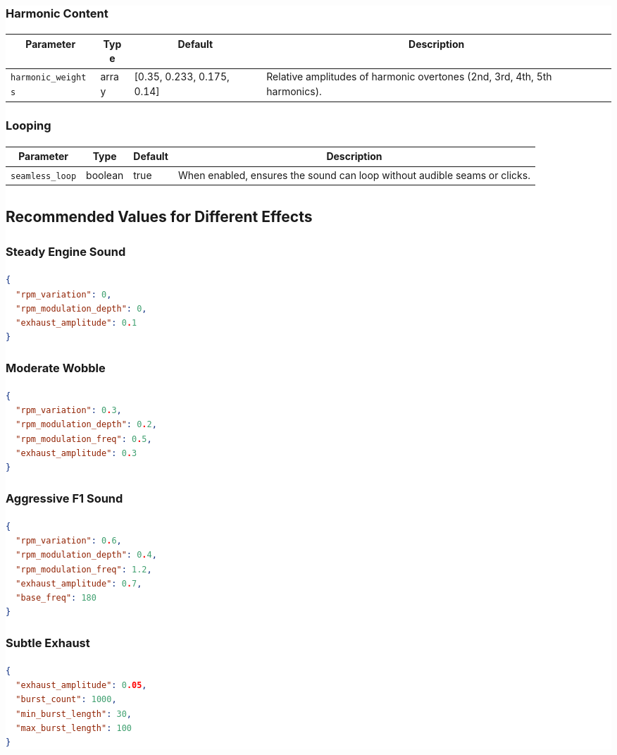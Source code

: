 ### Harmonic Content

| Parameter | Type | Default | Description |
|-----------|------|---------|-------------|
| `harmonic_weights` | array | [0.35, 0.233, 0.175, 0.14] | Relative amplitudes of harmonic overtones (2nd, 3rd, 4th, 5th harmonics). |

### Looping

| Parameter | Type | Default | Description |
|-----------|------|---------|-------------|
| `seamless_loop` | boolean | true | When enabled, ensures the sound can loop without audible seams or clicks. |

## Recommended Values for Different Effects

### Steady Engine Sound
```json
{
  "rpm_variation": 0,
  "rpm_modulation_depth": 0,
  "exhaust_amplitude": 0.1
}
```

### Moderate Wobble
```json
{
  "rpm_variation": 0.3,
  "rpm_modulation_depth": 0.2,
  "rpm_modulation_freq": 0.5,
  "exhaust_amplitude": 0.3
}
```

### Aggressive F1 Sound
```json
{
  "rpm_variation": 0.6,
  "rpm_modulation_depth": 0.4,
  "rpm_modulation_freq": 1.2,
  "exhaust_amplitude": 0.7,
  "base_freq": 180
}
```

### Subtle Exhaust
```json
{
  "exhaust_amplitude": 0.05,
  "burst_count": 1000,
  "min_burst_length": 30,
  "max_burst_length": 100
}
```
